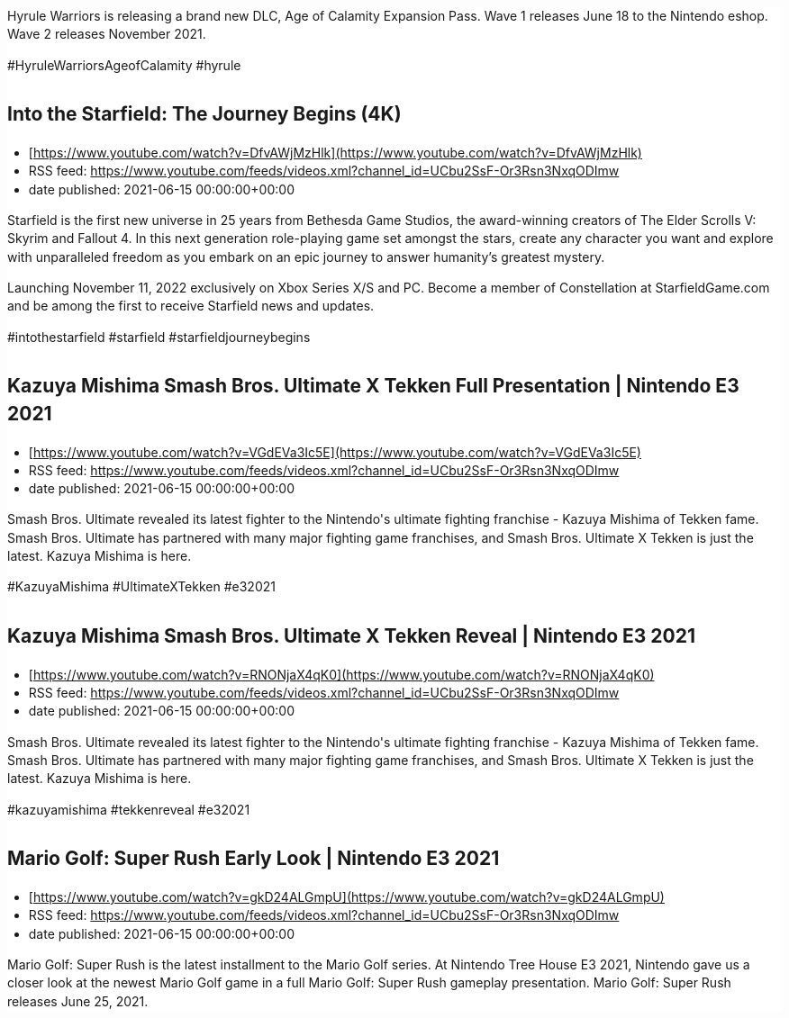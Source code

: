 Hyrule Warriors is releasing a brand new DLC, Age of Calamity Expansion Pass. Wave 1 releases June 18 to the Nintendo eshop. Wave 2 releases November 2021.

#HyruleWarriorsAgeofCalamity #hyrule

## Into the Starfield: The Journey Begins (4K)
 - [https://www.youtube.com/watch?v=DfvAWjMzHlk](https://www.youtube.com/watch?v=DfvAWjMzHlk)
 - RSS feed: https://www.youtube.com/feeds/videos.xml?channel_id=UCbu2SsF-Or3Rsn3NxqODImw
 - date published: 2021-06-15 00:00:00+00:00

Starfield is the first new universe in 25 years from Bethesda Game Studios, the award-winning creators of The Elder Scrolls V: Skyrim and Fallout 4. In this next generation role-playing game set amongst the stars, create any character you want and explore with unparalleled freedom as you embark on an epic journey to answer humanity’s greatest mystery.

Launching November 11, 2022 exclusively on Xbox Series X/S and PC. Become a member of Constellation at StarfieldGame.com and be among the first to receive Starfield news and updates.

#intothestarfield #starfield #starfieldjourneybegins

## Kazuya Mishima Smash Bros. Ultimate X Tekken Full Presentation | Nintendo E3 2021
 - [https://www.youtube.com/watch?v=VGdEVa3Ic5E](https://www.youtube.com/watch?v=VGdEVa3Ic5E)
 - RSS feed: https://www.youtube.com/feeds/videos.xml?channel_id=UCbu2SsF-Or3Rsn3NxqODImw
 - date published: 2021-06-15 00:00:00+00:00

Smash Bros. Ultimate revealed its latest fighter to the Nintendo's ultimate fighting franchise - Kazuya Mishima of Tekken fame. Smash Bros. Ultimate has partnered with many major fighting game franchises, and Smash Bros. Ultimate X Tekken is just the latest. Kazuya Mishima is here.

#KazuyaMishima #UltimateXTekken #e32021

## Kazuya Mishima Smash Bros. Ultimate X Tekken Reveal | Nintendo E3 2021
 - [https://www.youtube.com/watch?v=RNONjaX4qK0](https://www.youtube.com/watch?v=RNONjaX4qK0)
 - RSS feed: https://www.youtube.com/feeds/videos.xml?channel_id=UCbu2SsF-Or3Rsn3NxqODImw
 - date published: 2021-06-15 00:00:00+00:00

Smash Bros. Ultimate revealed its latest fighter to the Nintendo's ultimate fighting franchise - Kazuya Mishima of Tekken fame. Smash Bros. Ultimate has partnered with many major fighting game franchises, and Smash Bros. Ultimate X Tekken is just the latest. Kazuya Mishima is here.

#kazuyamishima #tekkenreveal #e32021

## Mario Golf: Super Rush Early Look | Nintendo E3 2021
 - [https://www.youtube.com/watch?v=gkD24ALGmpU](https://www.youtube.com/watch?v=gkD24ALGmpU)
 - RSS feed: https://www.youtube.com/feeds/videos.xml?channel_id=UCbu2SsF-Or3Rsn3NxqODImw
 - date published: 2021-06-15 00:00:00+00:00

Mario Golf: Super Rush is the latest installment to the Mario Golf series. At Nintendo Tree House E3 2021, Nintendo gave us a closer look at the newest Mario Golf game in a full Mario Golf: Super Rush gameplay presentation. Mario Golf: Super Rush releases June 25, 2021.
